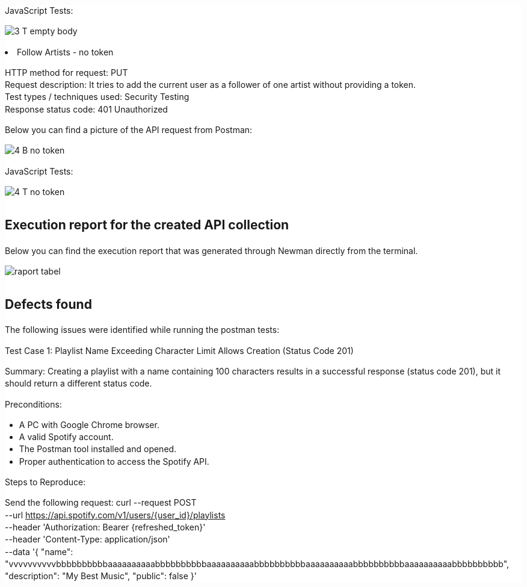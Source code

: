 JavaScript Tests:

![3  T empty body](https://github.com/user-attachments/assets/715f9f52-fff5-42c9-a0f8-f9b8a93a6f4f)<br>

<li>Follow Artists - no token</li>

HTTP method for request: PUT<br>
Request description: It tries to add the current user as a follower of one artist without providing a token.<br>
Test types / techniques used: Security Testing<br>
Response status code: 401 Unauthorized<br>

Below you can find a picture of the API request from Postman:<br>

![4  B no token](https://github.com/user-attachments/assets/cecf9247-e3bb-45df-a006-4076cdc05ef6)<br>

JavaScript Tests:

![4  T no token](https://github.com/user-attachments/assets/ece0c4bd-0f92-43b9-9709-43c9817b8179)<br>

</ol>

<h2>Execution report for the created API collection </h2>

Below you can find the execution report that was generated through Newman directly from the terminal. <br>

![raport tabel](https://github.com/user-attachments/assets/c303f64e-2795-4a1e-890e-f4c33ce77b8b)<br>

<h2>Defects found</h2>

The following issues were identified while running the postman tests:<br>

Test Case 1: Playlist Name Exceeding Character Limit Allows Creation (Status Code 201)

Summary:
Creating a playlist with a name containing 100 characters results in a successful response (status code 201), but it should return a different status code.

Preconditions:
- A PC with Google Chrome browser.
- A valid Spotify account.
- The Postman tool installed and opened.
- Proper authentication to access the Spotify API.

Steps to Reproduce:

Send the following request:
curl --request POST \
  --url https://api.spotify.com/v1/users/{user_id}/playlists \
  --header 'Authorization: Bearer {refreshed_token}' \
  --header 'Content-Type: application/json' \
  --data '{
    "name": "vvvvvvvvvvbbbbbbbbbbaaaaaaaaaabbbbbbbbbbaaaaaaaaaabbbbbbbbbbaaaaaaaaaabbbbbbbbbbaaaaaaaaaabbbbbbbbbb",
    "description": "My Best Music",
    "public": false
}'
